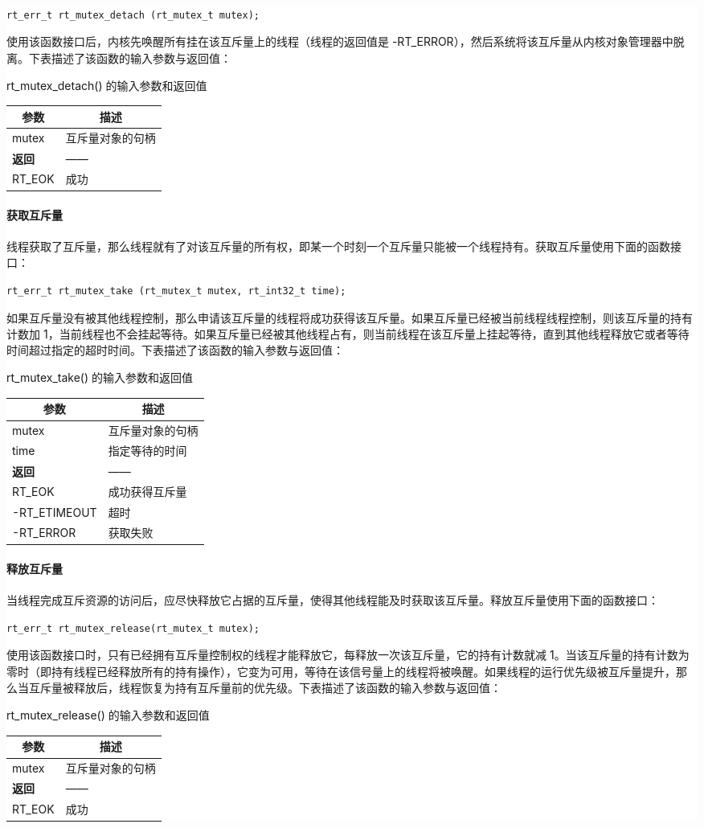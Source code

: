 ~~~~~~~~~~~~~~~~~~~~~~~~~~~~~~~~~~~~~~~~~~~~~~~~~~~~~~~~~~~~~~~~~~~~~~~~~~~~~~~~
rt_err_t rt_mutex_detach (rt_mutex_t mutex);
~~~~~~~~~~~~~~~~~~~~~~~~~~~~~~~~~~~~~~~~~~~~~~~~~~~~~~~~~~~~~~~~~~~~~~~~~~~~~~~~

使用该函数接口后，内核先唤醒所有挂在该互斥量上的线程（线程的返回值是
-RT_ERROR），然后系统将该互斥量从内核对象管理器中脱离。下表描述了该函数的输入参数与返回值：

rt_mutex_detach() 的输入参数和返回值

| **参数** | **描述**         |
|----------|------------------|
| mutex    | 互斥量对象的句柄 |
| **返回** | ——               |
| RT_EOK   | 成功             |

#### 获取互斥量

线程获取了互斥量，那么线程就有了对该互斥量的所有权，即某一个时刻一个互斥量只能被一个线程持有。获取互斥量使用下面的函数接口：

~~~~~~~~~~~~~~~~~~~~~~~~~~~~~~~~~~~~~~~~~~~~~~~~~~~~~~~~~~~~~~~~~~~~~~~~~~~~~~~~
rt_err_t rt_mutex_take (rt_mutex_t mutex, rt_int32_t time);
~~~~~~~~~~~~~~~~~~~~~~~~~~~~~~~~~~~~~~~~~~~~~~~~~~~~~~~~~~~~~~~~~~~~~~~~~~~~~~~~

如果互斥量没有被其他线程控制，那么申请该互斥量的线程将成功获得该互斥量。如果互斥量已经被当前线程线程控制，则该互斥量的持有计数加
1，当前线程也不会挂起等待。如果互斥量已经被其他线程占有，则当前线程在该互斥量上挂起等待，直到其他线程释放它或者等待时间超过指定的超时时间。下表描述了该函数的输入参数与返回值：

rt_mutex_take() 的输入参数和返回值

| **参数**      | **描述**         |
|---------------|------------------|
| mutex         | 互斥量对象的句柄 |
| time          | 指定等待的时间   |
| **返回**      | ——               |
| RT_EOK        | 成功获得互斥量   |
| \-RT_ETIMEOUT | 超时             |
| \-RT_ERROR    | 获取失败         |

#### 释放互斥量

当线程完成互斥资源的访问后，应尽快释放它占据的互斥量，使得其他线程能及时获取该互斥量。释放互斥量使用下面的函数接口：

~~~~~~~~~~~~~~~~~~~~~~~~~~~~~~~~~~~~~~~~~~~~~~~~~~~~~~~~~~~~~~~~~~~~~~~~~~~~~~~~
rt_err_t rt_mutex_release(rt_mutex_t mutex);
~~~~~~~~~~~~~~~~~~~~~~~~~~~~~~~~~~~~~~~~~~~~~~~~~~~~~~~~~~~~~~~~~~~~~~~~~~~~~~~~

使用该函数接口时，只有已经拥有互斥量控制权的线程才能释放它，每释放一次该互斥量，它的持有计数就减
1。当该互斥量的持有计数为零时（即持有线程已经释放所有的持有操作），它变为可用，等待在该信号量上的线程将被唤醒。如果线程的运行优先级被互斥量提升，那么当互斥量被释放后，线程恢复为持有互斥量前的优先级。下表描述了该函数的输入参数与返回值：

rt_mutex_release() 的输入参数和返回值

| **参数** | **描述**         |
|----------|------------------|
| mutex    | 互斥量对象的句柄 |
| **返回** | ——               |
| RT_EOK   | 成功             |

